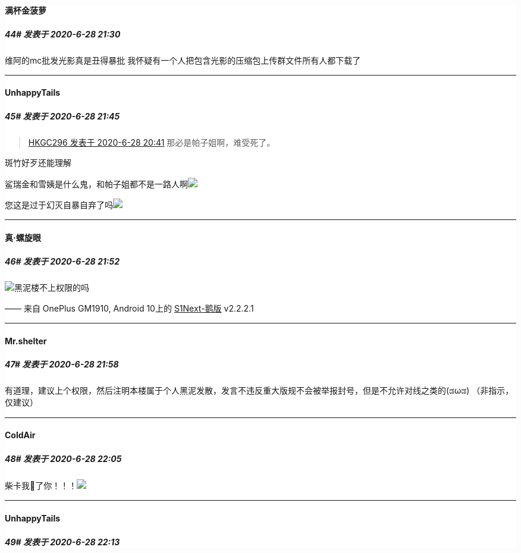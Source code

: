 ####  满杯金菠萝  
##### 44#       发表于 2020-6-28 21:30


维阿的mc批发光影真是丑得暴批 我怀疑有一个人把包含光影的压缩包上传群文件所有人都下载了


-----

####  UnhappyTails  
##### 45#       发表于 2020-6-28 21:45


<blockquote><a href="httphttps://bbs.saraba1st.com/2b/forum.php?mod=redirect&amp;goto=findpost&amp;pid=47989496&amp;ptid=1944571" target="_blank">HKGC296 发表于 2020-6-28 20:41</a>
那必是帕子姐啊，难受死了。</blockquote>
斑竹好歹还能理解

鲨瑞金和雪姨是什么鬼，和帕子姐都不是一路人啊<img src="https://static.saraba1st.com/image/smiley/face2017/067.png" referrerpolicy="no-referrer">

您这是过于幻灭自暴自弃了吗<img src="https://static.saraba1st.com/image/smiley/face2017/117.png" referrerpolicy="no-referrer">


-----

####  真·螺旋眼  
##### 46#       发表于 2020-6-28 21:52


<img src="https://static.saraba1st.com/image/smiley/face2017/067.png" referrerpolicy="no-referrer">黑泥楼不上权限的吗

—— 来自 OnePlus GM1910, Android 10上的 [S1Next-鹅版](https://github.com/ykrank/S1-Next/releases) v2.2.2.1


-----

####  Mr.shelter  
##### 47#       发表于 2020-6-28 21:58


有道理，建议上个权限，然后注明本楼属于个人黑泥发散，发言不违反重大版规不会被举报封号，但是不允许对线之类的(ಡωಡ) （非指示，仅建议）


-----

####  ColdAir  
##### 48#       发表于 2020-6-28 22:05


柴卡我🦈了你！！！<img src="https://static.saraba1st.com/image/smiley/face2017/138.png" referrerpolicy="no-referrer">


-----

####  UnhappyTails  
##### 49#       发表于 2020-6-28 22:13
